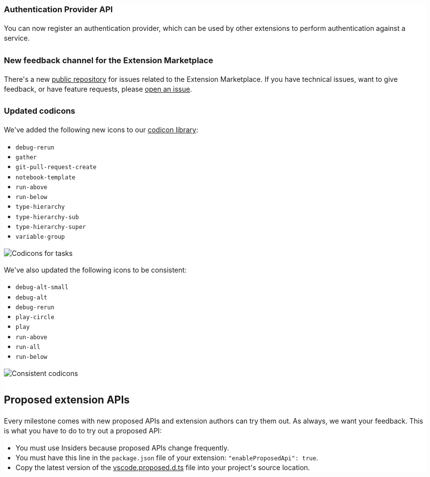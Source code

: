 ### Authentication Provider API

You can now register an authentication provider, which can be used by other extensions to perform authentication against a service.

### New feedback channel for the Extension Marketplace

There's a new [public repository](https://github.com/microsoft/vsmarketplace) for issues related to the Extension Marketplace. If you have technical issues, want to give feedback, or have feature requests, please [open an issue](https://github.com/microsoft/vsmarketplace/issues).

### Updated codicons

We've added the following new icons to our [codicon library](https://code.visualstudio.com/api/references/icons-in-labels):

* `debug-rerun`
* `gather`
* `git-pull-request-create`
* `notebook-template`
* `run-above`
* `run-below`
* `type-hierarchy`
* `type-hierarchy-sub`
* `type-hierarchy-super`
* `variable-group`

![Codicons for tasks](./images/1_54/codicons.png)

We've also updated the following icons to be consistent:

* `debug-alt-small`
* `debug-alt`
* `debug-rerun`
* `play-circle`
* `play`
* `run-above`
* `run-all`
* `run-below`

![Consistent codicons](./images/1_54/codicons-updated.png)

## Proposed extension APIs

Every milestone comes with new proposed APIs and extension authors can try them out. As always, we want your feedback. This is what you have to do to try out a proposed API:

* You must use Insiders because proposed APIs change frequently.
* You must have this line in the `package.json` file of your extension: `"enableProposedApi": true`.
* Copy the latest version of the [vscode.proposed.d.ts](https://github.com/microsoft/vscode/blob/main/src/vs/vscode.proposed.d.ts) file into your project's source location.
